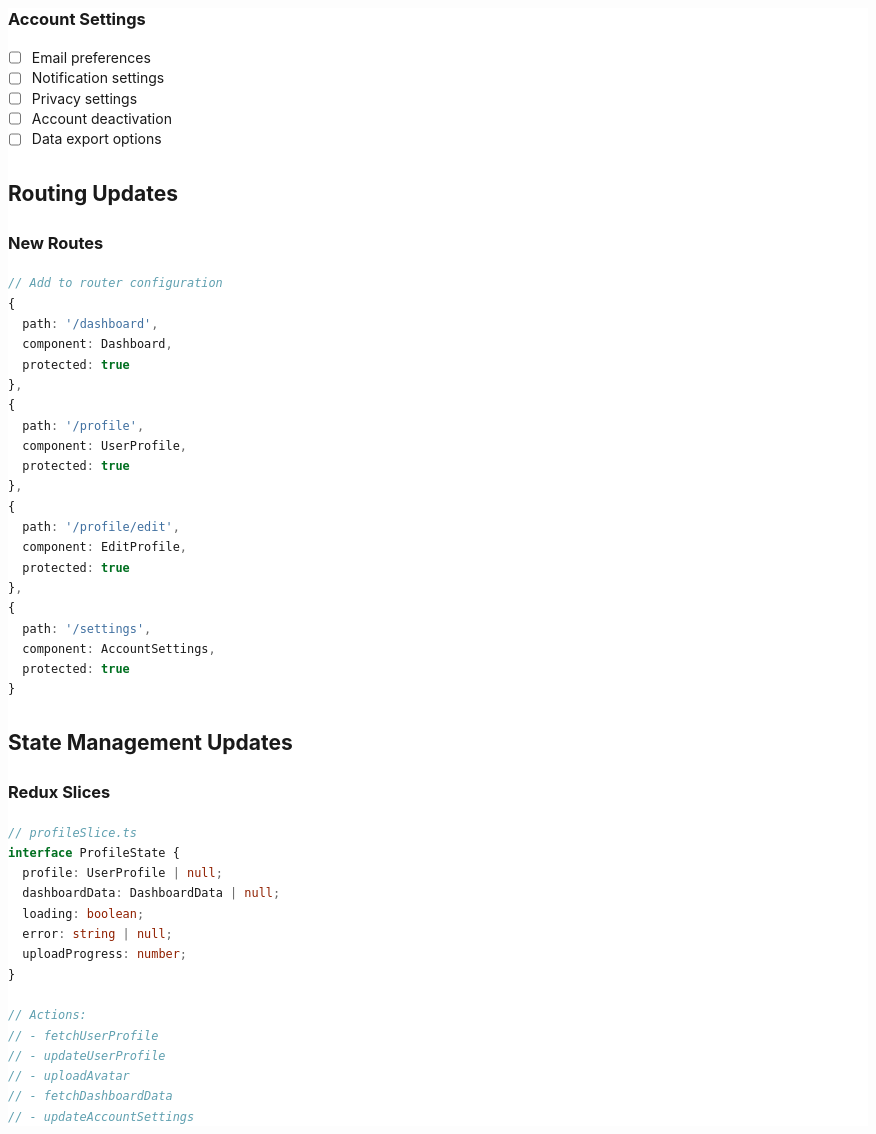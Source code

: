 ### Account Settings
- [ ] Email preferences
- [ ] Notification settings
- [ ] Privacy settings
- [ ] Account deactivation
- [ ] Data export options

## Routing Updates

### New Routes
```typescript
// Add to router configuration
{
  path: '/dashboard',
  component: Dashboard,
  protected: true
},
{
  path: '/profile',
  component: UserProfile,
  protected: true
},
{
  path: '/profile/edit',
  component: EditProfile,
  protected: true
},
{
  path: '/settings',
  component: AccountSettings,
  protected: true
}
```

## State Management Updates

### Redux Slices
```typescript
// profileSlice.ts
interface ProfileState {
  profile: UserProfile | null;
  dashboardData: DashboardData | null;
  loading: boolean;
  error: string | null;
  uploadProgress: number;
}

// Actions:
// - fetchUserProfile
// - updateUserProfile
// - uploadAvatar
// - fetchDashboardData
// - updateAccountSettings
```
